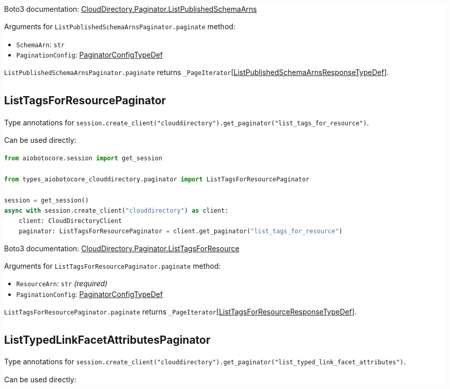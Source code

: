 Boto3 documentation:
[CloudDirectory.Paginator.ListPublishedSchemaArns](https://boto3.amazonaws.com/v1/documentation/api/latest/reference/services/clouddirectory.html#CloudDirectory.Paginator.ListPublishedSchemaArns)

Arguments for `ListPublishedSchemaArnsPaginator.paginate` method:

- `SchemaArn`: `str`
- `PaginationConfig`:
  [PaginatorConfigTypeDef](./type_defs.md#paginatorconfigtypedef)

`ListPublishedSchemaArnsPaginator.paginate` returns
`_PageIterator`\[[ListPublishedSchemaArnsResponseTypeDef](./type_defs.md#listpublishedschemaarnsresponsetypedef)\].

<a id="listtagsforresourcepaginator"></a>

## ListTagsForResourcePaginator

Type annotations for
`session.create_client("clouddirectory").get_paginator("list_tags_for_resource")`.

Can be used directly:

```python
from aiobotocore.session import get_session

from types_aiobotocore_clouddirectory.paginator import ListTagsForResourcePaginator

session = get_session()
async with session.create_client("clouddirectory") as client:
    client: CloudDirectoryClient
    paginator: ListTagsForResourcePaginator = client.get_paginator("list_tags_for_resource")
```

Boto3 documentation:
[CloudDirectory.Paginator.ListTagsForResource](https://boto3.amazonaws.com/v1/documentation/api/latest/reference/services/clouddirectory.html#CloudDirectory.Paginator.ListTagsForResource)

Arguments for `ListTagsForResourcePaginator.paginate` method:

- `ResourceArn`: `str` *(required)*
- `PaginationConfig`:
  [PaginatorConfigTypeDef](./type_defs.md#paginatorconfigtypedef)

`ListTagsForResourcePaginator.paginate` returns
`_PageIterator`\[[ListTagsForResourceResponseTypeDef](./type_defs.md#listtagsforresourceresponsetypedef)\].

<a id="listtypedlinkfacetattributespaginator"></a>

## ListTypedLinkFacetAttributesPaginator

Type annotations for
`session.create_client("clouddirectory").get_paginator("list_typed_link_facet_attributes")`.

Can be used directly:

